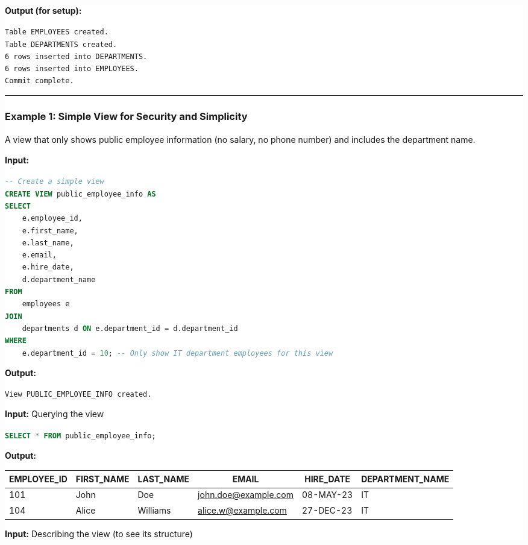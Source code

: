 **Output (for setup):**
```
Table EMPLOYEES created.
Table DEPARTMENTS created.
6 rows inserted into DEPARTMENTS.
6 rows inserted into EMPLOYEES.
Commit complete.
```

---

### Example 1: Simple View for Security and Simplicity

A view that only shows public employee information (no salary, no phone number) and includes the department name.

**Input:**

```sql
-- Create a simple view
CREATE VIEW public_employee_info AS
SELECT
    e.employee_id,
    e.first_name,
    e.last_name,
    e.email,
    e.hire_date,
    d.department_name
FROM
    employees e
JOIN
    departments d ON e.department_id = d.department_id
WHERE
    e.department_id = 10; -- Only show IT department employees for this view
```

**Output:**

```
View PUBLIC_EMPLOYEE_INFO created.
```

**Input:** Querying the view

```sql
SELECT * FROM public_employee_info;
```

**Output:**

| EMPLOYEE_ID | FIRST_NAME | LAST_NAME | EMAIL                | HIRE_DATE | DEPARTMENT_NAME |
| ----------- | ---------- | --------- | -------------------- | --------- | --------------- |
| 101         | John       | Doe       | john.doe@example.com | 08-MAY-23 | IT              |
| 104         | Alice      | Williams  | alice.w@example.com  | 27-DEC-23 | IT              |

**Input:** Describing the view (to see its structure)
